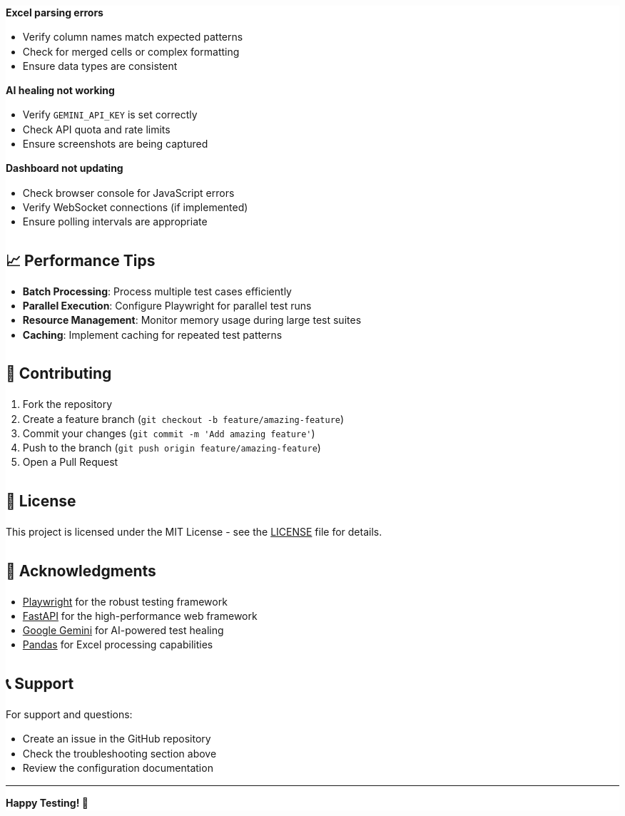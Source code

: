 **Excel parsing errors**
- Verify column names match expected patterns
- Check for merged cells or complex formatting
- Ensure data types are consistent

**AI healing not working**
- Verify `GEMINI_API_KEY` is set correctly
- Check API quota and rate limits
- Ensure screenshots are being captured

**Dashboard not updating**
- Check browser console for JavaScript errors
- Verify WebSocket connections (if implemented)
- Ensure polling intervals are appropriate

## 📈 Performance Tips

- **Batch Processing**: Process multiple test cases efficiently
- **Parallel Execution**: Configure Playwright for parallel test runs
- **Resource Management**: Monitor memory usage during large test suites
- **Caching**: Implement caching for repeated test patterns

## 🤝 Contributing

1. Fork the repository
2. Create a feature branch (`git checkout -b feature/amazing-feature`)
3. Commit your changes (`git commit -m 'Add amazing feature'`)
4. Push to the branch (`git push origin feature/amazing-feature`)
5. Open a Pull Request

## 📄 License

This project is licensed under the MIT License - see the [LICENSE](LICENSE) file for details.

## 🙏 Acknowledgments

- [Playwright](https://playwright.dev/) for the robust testing framework
- [FastAPI](https://fastapi.tiangolo.com/) for the high-performance web framework
- [Google Gemini](https://ai.google.dev/) for AI-powered test healing
- [Pandas](https://pandas.pydata.org/) for Excel processing capabilities

## 📞 Support

For support and questions:
- Create an issue in the GitHub repository
- Check the troubleshooting section above
- Review the configuration documentation

---

**Happy Testing! 🎉**
